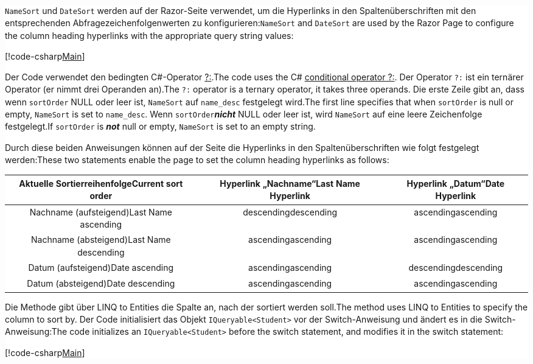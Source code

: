 <span data-ttu-id="a0beb-126">`NameSort` und `DateSort` werden auf der Razor-Seite verwendet, um die Hyperlinks in den Spaltenüberschriften mit den entsprechenden Abfragezeichenfolgenwerten zu konfigurieren:</span><span class="sxs-lookup"><span data-stu-id="a0beb-126">`NameSort` and `DateSort` are used by the Razor Page to configure the column heading hyperlinks with the appropriate query string values:</span></span>

[!code-csharp[Main](intro/samples/cu30snapshots/3-sorting/Pages/Students/Index1.cshtml.cs?name=snippet_Ternary)]

<span data-ttu-id="a0beb-127">Der Code verwendet den bedingten C#-Operator [?:](/dotnet/csharp/language-reference/operators/conditional-operator).</span><span class="sxs-lookup"><span data-stu-id="a0beb-127">The code uses the C# [conditional operator ?:](/dotnet/csharp/language-reference/operators/conditional-operator).</span></span> <span data-ttu-id="a0beb-128">Der Operator `?:` ist ein ternärer Operator (er nimmt drei Operanden an).</span><span class="sxs-lookup"><span data-stu-id="a0beb-128">The `?:` operator is a ternary operator, it takes three operands.</span></span> <span data-ttu-id="a0beb-129">Die erste Zeile gibt an, dass wenn `sortOrder` NULL oder leer ist, `NameSort` auf `name_desc` festgelegt wird.</span><span class="sxs-lookup"><span data-stu-id="a0beb-129">The first line specifies that when `sortOrder` is null or empty, `NameSort` is set to `name_desc`.</span></span> <span data-ttu-id="a0beb-130">Wenn `sortOrder`***nicht*** NULL oder leer ist, wird `NameSort` auf eine leere Zeichenfolge festgelegt.</span><span class="sxs-lookup"><span data-stu-id="a0beb-130">If `sortOrder` is ***not*** null or empty, `NameSort` is set to an empty string.</span></span>

<span data-ttu-id="a0beb-131">Durch diese beiden Anweisungen können auf der Seite die Hyperlinks in den Spaltenüberschriften wie folgt festgelegt werden:</span><span class="sxs-lookup"><span data-stu-id="a0beb-131">These two statements enable the page to set the column heading hyperlinks as follows:</span></span>

| <span data-ttu-id="a0beb-132">Aktuelle Sortierreihenfolge</span><span class="sxs-lookup"><span data-stu-id="a0beb-132">Current sort order</span></span>   | <span data-ttu-id="a0beb-133">Hyperlink „Nachname“</span><span class="sxs-lookup"><span data-stu-id="a0beb-133">Last Name Hyperlink</span></span> | <span data-ttu-id="a0beb-134">Hyperlink „Datum“</span><span class="sxs-lookup"><span data-stu-id="a0beb-134">Date Hyperlink</span></span> |
|:--------------------:|:-------------------:|:--------------:|
| <span data-ttu-id="a0beb-135">Nachname (aufsteigend)</span><span class="sxs-lookup"><span data-stu-id="a0beb-135">Last Name ascending</span></span>  | <span data-ttu-id="a0beb-136">descending</span><span class="sxs-lookup"><span data-stu-id="a0beb-136">descending</span></span>          | <span data-ttu-id="a0beb-137">ascending</span><span class="sxs-lookup"><span data-stu-id="a0beb-137">ascending</span></span>      |
| <span data-ttu-id="a0beb-138">Nachname (absteigend)</span><span class="sxs-lookup"><span data-stu-id="a0beb-138">Last Name descending</span></span> | <span data-ttu-id="a0beb-139">ascending</span><span class="sxs-lookup"><span data-stu-id="a0beb-139">ascending</span></span>           | <span data-ttu-id="a0beb-140">ascending</span><span class="sxs-lookup"><span data-stu-id="a0beb-140">ascending</span></span>      |
| <span data-ttu-id="a0beb-141">Datum (aufsteigend)</span><span class="sxs-lookup"><span data-stu-id="a0beb-141">Date ascending</span></span>       | <span data-ttu-id="a0beb-142">ascending</span><span class="sxs-lookup"><span data-stu-id="a0beb-142">ascending</span></span>           | <span data-ttu-id="a0beb-143">descending</span><span class="sxs-lookup"><span data-stu-id="a0beb-143">descending</span></span>     |
| <span data-ttu-id="a0beb-144">Datum (absteigend)</span><span class="sxs-lookup"><span data-stu-id="a0beb-144">Date descending</span></span>      | <span data-ttu-id="a0beb-145">ascending</span><span class="sxs-lookup"><span data-stu-id="a0beb-145">ascending</span></span>           | <span data-ttu-id="a0beb-146">ascending</span><span class="sxs-lookup"><span data-stu-id="a0beb-146">ascending</span></span>      |

<span data-ttu-id="a0beb-147">Die Methode gibt über LINQ to Entities die Spalte an, nach der sortiert werden soll.</span><span class="sxs-lookup"><span data-stu-id="a0beb-147">The method uses LINQ to Entities to specify the column to sort by.</span></span> <span data-ttu-id="a0beb-148">Der Code initialisiert das Objekt `IQueryable<Student>` vor der Switch-Anweisung und ändert es in die Switch-Anweisung:</span><span class="sxs-lookup"><span data-stu-id="a0beb-148">The code initializes an `IQueryable<Student>` before the switch statement, and modifies it in the switch statement:</span></span>

[!code-csharp[Main](intro/samples/cu30snapshots/3-sorting/Pages/Students/Index1.cshtml.cs?name=snippet_IQueryable)]
